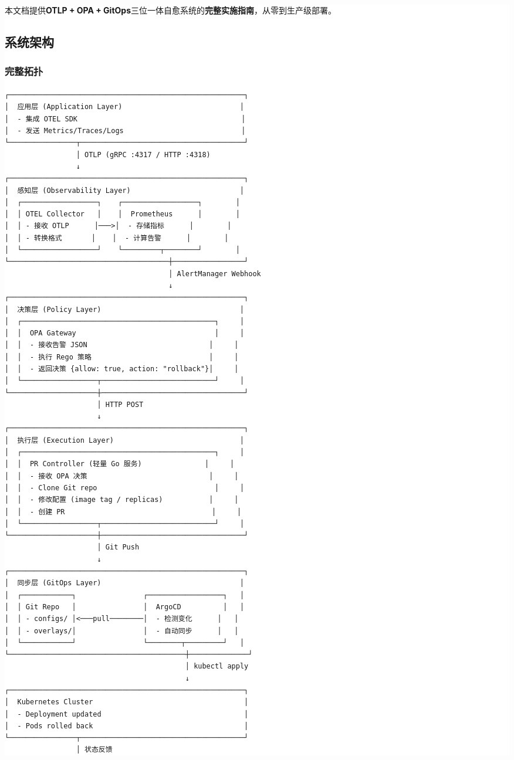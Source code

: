 本文档提供**OTLP + OPA + GitOps**三位一体自愈系统的**完整实施指南**，从零到生产级部署。

## 系统架构

### 完整拓扑

```text
┌────────────────────────────────────────────────────────┐
│  应用层 (Application Layer)                            │
│  - 集成 OTEL SDK                                       │
│  - 发送 Metrics/Traces/Logs                            │
└────────────────┬───────────────────────────────────────┘
                 │ OTLP (gRPC :4317 / HTTP :4318)
                 ↓
┌────────────────────────────────────────────────────────┐
│  感知层 (Observability Layer)                          │
│  ┌──────────────────┐    ┌──────────────────┐        │
│  │ OTEL Collector   │    │  Prometheus      │        │
│  │ - 接收 OTLP      │───>│  - 存储指标      │        │
│  │ - 转换格式       │    │  - 计算告警      │        │
│  └──────────────────┘    └─────────┬────────┘        │
└──────────────────────────────────────┼─────────────────┘
                                       │ AlertManager Webhook
                                       ↓
┌────────────────────────────────────────────────────────┐
│  决策层 (Policy Layer)                                 │
│  ┌──────────────────────────────────────────────┐     │
│  │  OPA Gateway                                 │     │
│  │  - 接收告警 JSON                             │     │
│  │  - 执行 Rego 策略                            │     │
│  │  - 返回决策 {allow: true, action: "rollback"}│     │
│  └──────────────────┬───────────────────────────┘     │
└─────────────────────┼──────────────────────────────────┘
                      │ HTTP POST
                      ↓
┌────────────────────────────────────────────────────────┐
│  执行层 (Execution Layer)                              │
│  ┌──────────────────────────────────────────────┐     │
│  │  PR Controller (轻量 Go 服务)               │     │
│  │  - 接收 OPA 决策                             │     │
│  │  - Clone Git repo                            │     │
│  │  - 修改配置 (image tag / replicas)           │     │
│  │  - 创建 PR                                   │     │
│  └──────────────────┬───────────────────────────┘     │
└─────────────────────┼──────────────────────────────────┘
                      │ Git Push
                      ↓
┌────────────────────────────────────────────────────────┐
│  同步层 (GitOps Layer)                                 │
│  ┌────────────┐                ┌──────────────────┐   │
│  │ Git Repo   │                │  ArgoCD          │   │
│  │ - configs/ │<───pull────────│  - 检测变化      │   │
│  │ - overlays/│                │  - 自动同步      │   │
│  └────────────┘                └────────┬─────────┘   │
└──────────────────────────────────────────┼──────────────┘
                                           │ kubectl apply
                                           ↓
┌────────────────────────────────────────────────────────┐
│  Kubernetes Cluster                                    │
│  - Deployment updated                                  │
│  - Pods rolled back                                    │
└────────────────┬───────────────────────────────────────┘
                 │ 状态反馈
```